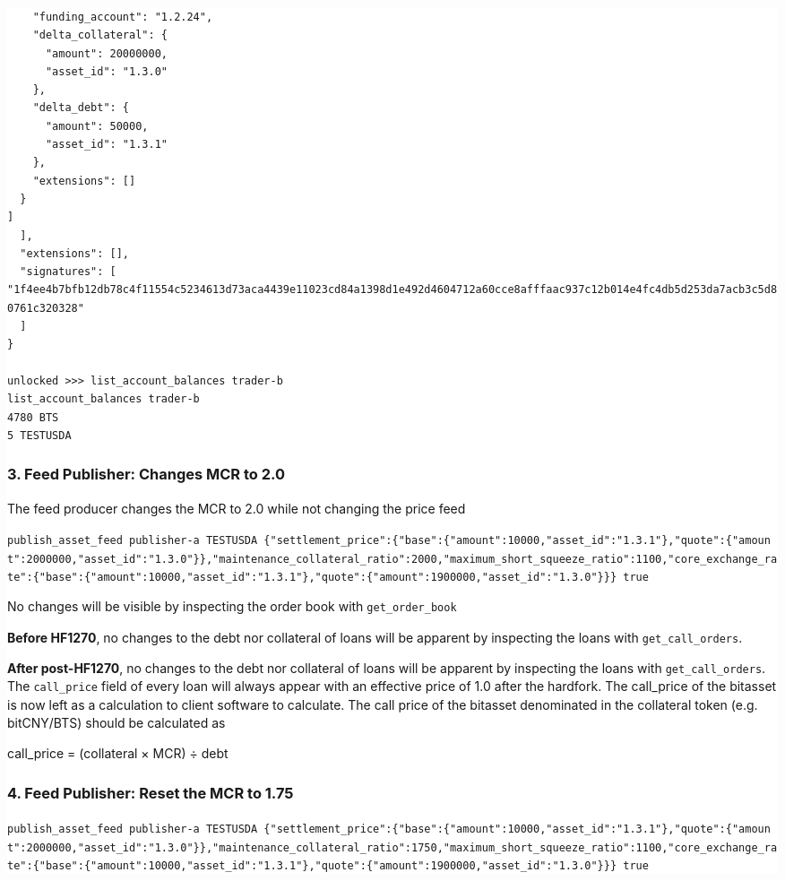 ```text
    "funding_account": "1.2.24",
    "delta_collateral": {
      "amount": 20000000,
      "asset_id": "1.3.0"
    },
    "delta_debt": {
      "amount": 50000,
      "asset_id": "1.3.1"
    },
    "extensions": []
  }
]
  ],
  "extensions": [],
  "signatures": [
"1f4ee4b7bfb12db78c4f11554c5234613d73aca4439e11023cd84a1398d1e492d4604712a60cce8afffaac937c12b014e4fc4db5d253da7acb3c5d80761c320328"
  ]
}

unlocked >>> list_account_balances trader-b
list_account_balances trader-b
4780 BTS
5 TESTUSDA
```

### 3. Feed Publisher: Changes MCR to 2.0

The feed producer changes the MCR to 2.0 while not changing the price feed

```text
publish_asset_feed publisher-a TESTUSDA {"settlement_price":{"base":{"amount":10000,"asset_id":"1.3.1"},"quote":{"amount":2000000,"asset_id":"1.3.0"}},"maintenance_collateral_ratio":2000,"maximum_short_squeeze_ratio":1100,"core_exchange_rate":{"base":{"amount":10000,"asset_id":"1.3.1"},"quote":{"amount":1900000,"asset_id":"1.3.0"}}} true
```

No changes will be visible by inspecting the order book with `get_order_book`

**Before HF1270**, no changes to the debt nor collateral of loans will be apparent by inspecting the loans with `get_call_orders`.

**After post-HF1270**, no changes to the debt nor collateral of loans will be apparent by inspecting the loans with `get_call_orders`. The `call_price` field of every loan will always appear with an effective price of 1.0 after the hardfork. The call\_price of the bitasset is now left as a calculation to client software to calculate. The call price of the bitasset denominated in the collateral token \(e.g. bitCNY/BTS\) should be calculated as

call\_price = \(collateral × MCR\) ÷ debt

### 4. Feed Publisher: Reset the MCR to 1.75

```text
publish_asset_feed publisher-a TESTUSDA {"settlement_price":{"base":{"amount":10000,"asset_id":"1.3.1"},"quote":{"amount":2000000,"asset_id":"1.3.0"}},"maintenance_collateral_ratio":1750,"maximum_short_squeeze_ratio":1100,"core_exchange_rate":{"base":{"amount":10000,"asset_id":"1.3.1"},"quote":{"amount":1900000,"asset_id":"1.3.0"}}} true
```
